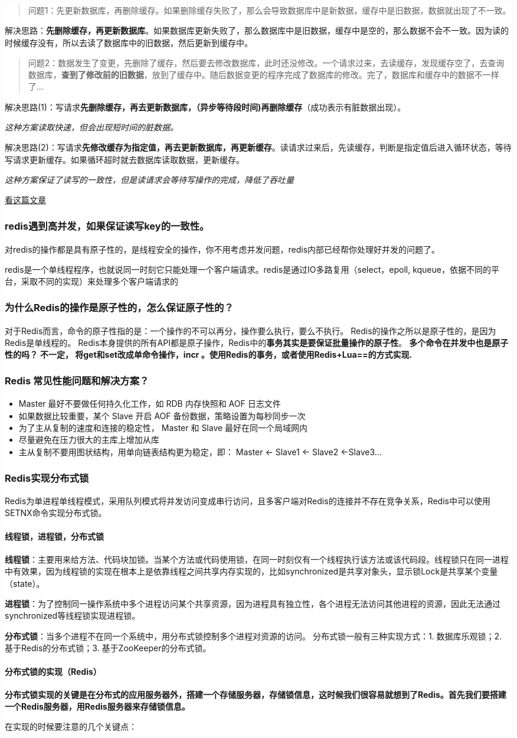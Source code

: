 > 问题1：先更新数据库，再删除缓存。如果删除缓存失败了，那么会导致数据库中是新数据，缓存中是旧数据，数据就出现了不一致。

解决思路：**先删除缓存，再更新数据库**。如果数据库更新失败了，那么数据库中是旧数据，缓存中是空的，那么数据不会不一致。因为读的时候缓存没有，所以去读了数据库中的旧数据，然后更新到缓存中。

> 问题2：数据发生了变更，先删除了缓存，然后要去修改数据库，此时还没修改。一个请求过来，去读缓存，发现缓存空了，去查询数据库，**查到了修改前的旧数据**，放到了缓存中。随后数据变更的程序完成了数据库的修改。完了，数据库和缓存中的数据不一样了...

解决思路(1)：写请求**先删除缓存，再去更新数据库，（异步等待段时间)再删除缓存**（成功表示有脏数据出现）。

*这种方案读取快速，但会出现短时间的脏数据。*

解决思路(2)：写请求**先修改缓存为指定值，再去更新数据库，再更新缓存**。读请求过来后，先读缓存，判断是指定值后进入循环状态，等待写请求更新缓存。如果循环超时就去数据库读取数据，更新缓存。

*这种方案保证了读写的一致性，但是读请求会等待写操作的完成，降低了吞吐量*

[看这篇文章](https://www.jianshu.com/p/2936a5c65e6b)

### redis遇到高并发，如果保证读写key的一致性。

对redis的操作都是具有原子性的，是线程安全的操作，你不用考虑并发问题，redis内部已经帮你处理好并发的问题了。

redis是一个单线程程序，也就说同一时刻它只能处理一个客户端请求。redis是通过IO多路复用（select，epoll, kqueue，依据不同的平台，采取不同的实现）来处理多个客户端请求的 

### 为什么Redis的操作是原子性的，怎么保证原子性的？

对于Redis而言，命令的原子性指的是：一个操作的不可以再分，操作要么执行，要么不执行。
Redis的操作之所以是原子性的，是因为Redis是单线程的。
Redis本身提供的所有API都是原子操作，Redis中的**事务其实是要保证批量操作的原子性**。
**多个命令在并发中也是原子性的吗？**
**不一定， 将get和set改成单命令操作，incr 。使用Redis的事务，或者使用Redis+Lua==的方式实现.**

### Redis 常见性能问题和解决方案？

* Master 最好不要做任何持久化工作，如 RDB 内存快照和 AOF 日志文件
* 如果数据比较重要，某个 Slave 开启 AOF 备份数据，策略设置为每秒同步一次
* 为了主从复制的速度和连接的稳定性， Master 和 Slave 最好在同一个局域网内
* 尽量避免在压力很大的主库上增加从库
* 主从复制不要用图状结构，用单向链表结构更为稳定，即： Master <- Slave1 <- Slave2 <-Slave3…

### Redis实现分布式锁

Redis为单进程单线程模式，采用队列模式将并发访问变成串行访问，且多客户端对Redis的连接并不存在竞争关系，Redis中可以使用SETNX命令实现分布式锁。

#### **线程锁，进程锁，分布式锁**

**线程锁**：主要用来给方法、代码块加锁。当某个方法或代码使用锁，在同一时刻仅有一个线程执行该方法或该代码段。线程锁只在同一进程中有效果，因为线程锁的实现在根本上是依靠线程之间共享内存实现的，比如synchronized是共享对象头，显示锁Lock是共享某个变量（state）。

**进程锁**：为了控制同一操作系统中多个进程访问某个共享资源，因为进程具有独立性，各个进程无法访问其他进程的资源，因此无法通过synchronized等线程锁实现进程锁。

**分布式锁**：当多个进程不在同一个系统中，用分布式锁控制多个进程对资源的访问。 分布式锁一般有三种实现方式：1. 数据库乐观锁；2. 基于Redis的分布式锁；3. 基于ZooKeeper的分布式锁。 

#### 分布式锁的实现（Redis）

**分布式锁实现的关键是在分布式的应用服务器外，搭建一个存储服务器，存储锁信息，这时候我们很容易就想到了Redis。首先我们要搭建一个Redis服务器，用Redis服务器来存储锁信息。**

在实现的时候要注意的几个关键点：
